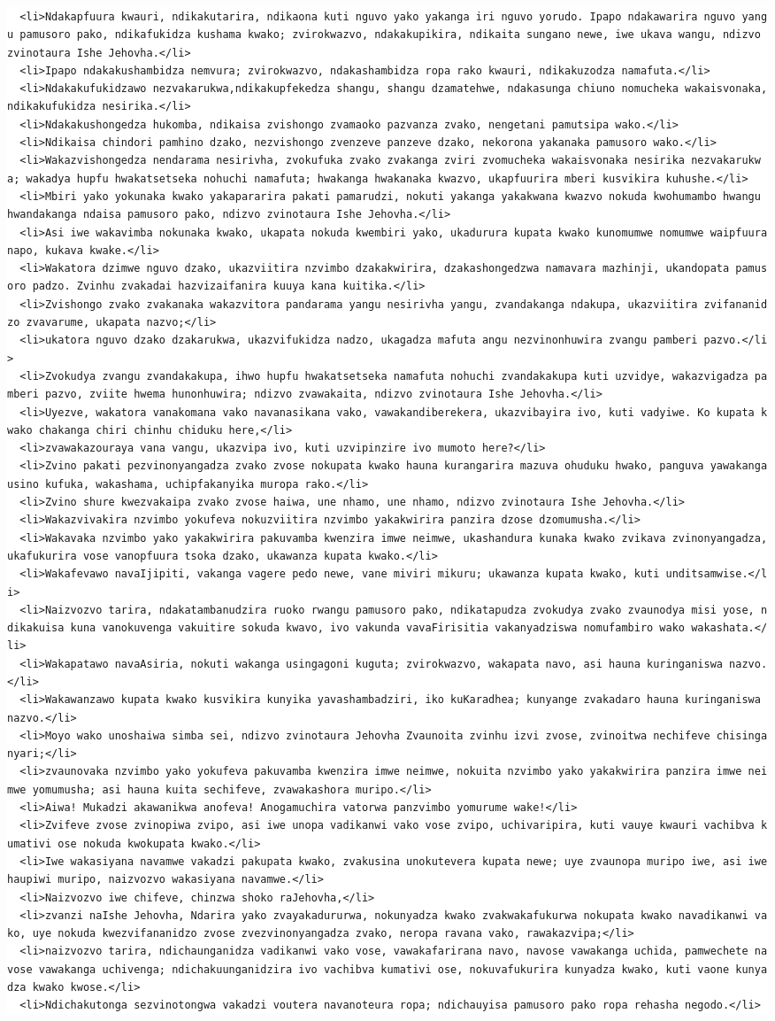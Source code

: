       <li>Ndakapfuura kwauri, ndikakutarira, ndikaona kuti nguvo yako yakanga iri nguvo yorudo. Ipapo ndakawarira nguvo yangu pamusoro pako, ndikafukidza kushama kwako; zvirokwazvo, ndakakupikira, ndikaita sungano newe, iwe ukava wangu, ndizvo zvinotaura Ishe Jehovha.</li>
      <li>Ipapo ndakakushambidza nemvura; zvirokwazvo, ndakashambidza ropa rako kwauri, ndikakuzodza namafuta.</li>
      <li>Ndakakufukidzawo nezvakarukwa,ndikakupfekedza shangu, shangu dzamatehwe, ndakasunga chiuno nomucheka wakaisvonaka, ndikakufukidza nesirika.</li>
      <li>Ndakakushongedza hukomba, ndikaisa zvishongo zvamaoko pazvanza zvako, nengetani pamutsipa wako.</li>
      <li>Ndikaisa chindori pamhino dzako, nezvishongo zvenzeve panzeve dzako, nekorona yakanaka pamusoro wako.</li>
      <li>Wakazvishongedza nendarama nesirivha, zvokufuka zvako zvakanga zviri zvomucheka wakaisvonaka nesirika nezvakarukwa; wakadya hupfu hwakatsetseka nohuchi namafuta; hwakanga hwakanaka kwazvo, ukapfuurira mberi kusvikira kuhushe.</li>
      <li>Mbiri yako yokunaka kwako yakapararira pakati pamarudzi, nokuti yakanga yakakwana kwazvo nokuda kwohumambo hwangu hwandakanga ndaisa pamusoro pako, ndizvo zvinotaura Ishe Jehovha.</li>
      <li>Asi iwe wakavimba nokunaka kwako, ukapata nokuda kwembiri yako, ukadurura kupata kwako kunomumwe nomumwe waipfuura napo, kukava kwake.</li>
      <li>Wakatora dzimwe nguvo dzako, ukazviitira nzvimbo dzakakwirira, dzakashongedzwa namavara mazhinji, ukandopata pamusoro padzo. Zvinhu zvakadai hazvizaifanira kuuya kana kuitika.</li>
      <li>Zvishongo zvako zvakanaka wakazvitora pandarama yangu nesirivha yangu, zvandakanga ndakupa, ukazviitira zvifananidzo zvavarume, ukapata nazvo;</li>
      <li>ukatora nguvo dzako dzakarukwa, ukazvifukidza nadzo, ukagadza mafuta angu nezvinonhuwira zvangu pamberi pazvo.</li>
      <li>Zvokudya zvangu zvandakakupa, ihwo hupfu hwakatsetseka namafuta nohuchi zvandakakupa kuti uzvidye, wakazvigadza pamberi pazvo, zviite hwema hunonhuwira; ndizvo zvawakaita, ndizvo zvinotaura Ishe Jehovha.</li>
      <li>Uyezve, wakatora vanakomana vako navanasikana vako, vawakandiberekera, ukazvibayira ivo, kuti vadyiwe. Ko kupata kwako chakanga chiri chinhu chiduku here,</li>
      <li>zvawakazouraya vana vangu, ukazvipa ivo, kuti uzvipinzire ivo mumoto here?</li>
      <li>Zvino pakati pezvinonyangadza zvako zvose nokupata kwako hauna kurangarira mazuva ohuduku hwako, panguva yawakanga usino kufuka, wakashama, uchipfakanyika muropa rako.</li>
      <li>Zvino shure kwezvakaipa zvako zvose haiwa, une nhamo, une nhamo, ndizvo zvinotaura Ishe Jehovha.</li>
      <li>Wakazvivakira nzvimbo yokufeva nokuzviitira nzvimbo yakakwirira panzira dzose dzomumusha.</li>
      <li>Wakavaka nzvimbo yako yakakwirira pakuvamba kwenzira imwe neimwe, ukashandura kunaka kwako zvikava zvinonyangadza, ukafukurira vose vanopfuura tsoka dzako, ukawanza kupata kwako.</li>
      <li>Wakafevawo navaIjipiti, vakanga vagere pedo newe, vane miviri mikuru; ukawanza kupata kwako, kuti unditsamwise.</li>
      <li>Naizvozvo tarira, ndakatambanudzira ruoko rwangu pamusoro pako, ndikatapudza zvokudya zvako zvaunodya misi yose, ndikakuisa kuna vanokuvenga vakuitire sokuda kwavo, ivo vakunda vavaFirisitia vakanyadziswa nomufambiro wako wakashata.</li>
      <li>Wakapatawo navaAsiria, nokuti wakanga usingagoni kuguta; zvirokwazvo, wakapata navo, asi hauna kuringaniswa nazvo.</li>
      <li>Wakawanzawo kupata kwako kusvikira kunyika yavashambadziri, iko kuKaradhea; kunyange zvakadaro hauna kuringaniswa nazvo.</li>
      <li>Moyo wako unoshaiwa simba sei, ndizvo zvinotaura Jehovha Zvaunoita zvinhu izvi zvose, zvinoitwa nechifeve chisinganyari;</li>
      <li>zvaunovaka nzvimbo yako yokufeva pakuvamba kwenzira imwe neimwe, nokuita nzvimbo yako yakakwirira panzira imwe neimwe yomumusha; asi hauna kuita sechifeve, zvawakashora muripo.</li>
      <li>Aiwa! Mukadzi akawanikwa anofeva! Anogamuchira vatorwa panzvimbo yomurume wake!</li>
      <li>Zvifeve zvose zvinopiwa zvipo, asi iwe unopa vadikanwi vako vose zvipo, uchivaripira, kuti vauye kwauri vachibva kumativi ose nokuda kwokupata kwako.</li>
      <li>Iwe wakasiyana navamwe vakadzi pakupata kwako, zvakusina unokutevera kupata newe; uye zvaunopa muripo iwe, asi iwe haupiwi muripo, naizvozvo wakasiyana navamwe.</li>
      <li>Naizvozvo iwe chifeve, chinzwa shoko raJehovha,</li>
      <li>zvanzi naIshe Jehovha, Ndarira yako zvayakadururwa, nokunyadza kwako zvakwakafukurwa nokupata kwako navadikanwi vako, uye nokuda kwezvifananidzo zvose zvezvinonyangadza zvako, neropa ravana vako, rawakazvipa;</li>
      <li>naizvozvo tarira, ndichaunganidza vadikanwi vako vose, vawakafarirana navo, navose vawakanga uchida, pamwechete navose vawakanga uchivenga; ndichakuunganidzira ivo vachibva kumativi ose, nokuvafukurira kunyadza kwako, kuti vaone kunyadza kwako kwose.</li>
      <li>Ndichakutonga sezvinotongwa vakadzi voutera navanoteura ropa; ndichauyisa pamusoro pako ropa rehasha negodo.</li>